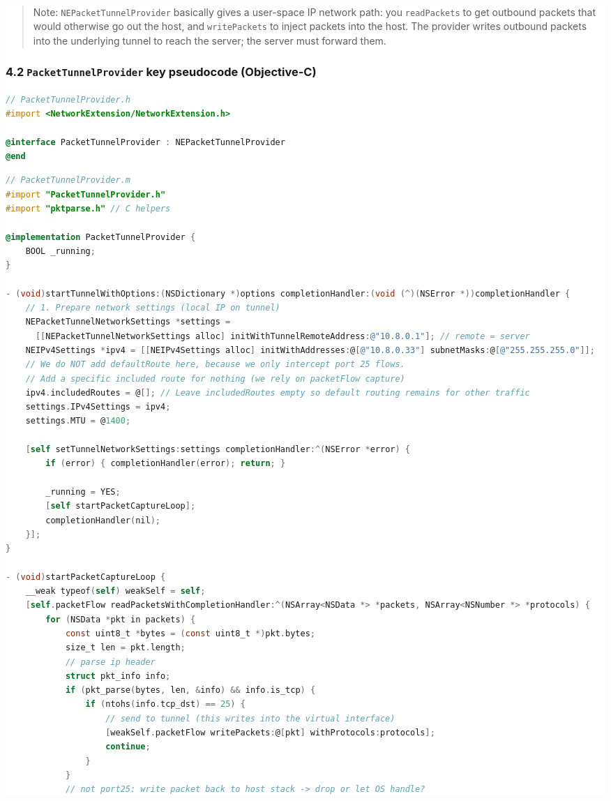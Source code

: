 > Note: `NEPacketTunnelProvider` basically gives a user-space IP network path: you `readPackets` to get outbound packets that would otherwise go out the host, and `writePackets` to inject packets into the host. The provider writes outbound packets into the underlying tunnel to reach the server; the server must forward them.

### 4.2 `PacketTunnelProvider` key pseudocode (Objective-C)

```objective-c
// PacketTunnelProvider.h
#import <NetworkExtension/NetworkExtension.h>

@interface PacketTunnelProvider : NEPacketTunnelProvider
@end
```

```objective-c
// PacketTunnelProvider.m
#import "PacketTunnelProvider.h"
#import "pktparse.h" // C helpers

@implementation PacketTunnelProvider {
    BOOL _running;
}

- (void)startTunnelWithOptions:(NSDictionary *)options completionHandler:(void (^)(NSError *))completionHandler {
    // 1. Prepare network settings (local IP on tunnel)
    NEPacketTunnelNetworkSettings *settings =
      [[NEPacketTunnelNetworkSettings alloc] initWithTunnelRemoteAddress:@"10.8.0.1"]; // remote = server
    NEIPv4Settings *ipv4 = [[NEIPv4Settings alloc] initWithAddresses:@[@"10.8.0.33"] subnetMasks:@[@"255.255.255.0"]];
    // We do NOT add defaultRoute here, because we only intercept port 25 flows.
    // Add a specific included route for nothing (we rely on packetFlow capture)
    ipv4.includedRoutes = @[]; // Leave includedRoutes empty so default routing remains for other traffic
    settings.IPv4Settings = ipv4;
    settings.MTU = @1400;

    [self setTunnelNetworkSettings:settings completionHandler:^(NSError *error) {
        if (error) { completionHandler(error); return; }

        _running = YES;
        [self startPacketCaptureLoop];
        completionHandler(nil);
    }];
}

- (void)startPacketCaptureLoop {
    __weak typeof(self) weakSelf = self;
    [self.packetFlow readPacketsWithCompletionHandler:^(NSArray<NSData *> *packets, NSArray<NSNumber *> *protocols) {
        for (NSData *pkt in packets) {
            const uint8_t *bytes = (const uint8_t *)pkt.bytes;
            size_t len = pkt.length;
            // parse ip header
            struct pkt_info info;
            if (pkt_parse(bytes, len, &info) && info.is_tcp) {
                if (ntohs(info.tcp_dst) == 25) {
                    // send to tunnel (this writes into the virtual interface)
                    [weakSelf.packetFlow writePackets:@[pkt] withProtocols:protocols];
                    continue;
                }
            }
            // not port25: write packet back to host stack -> drop or let OS handle?
```